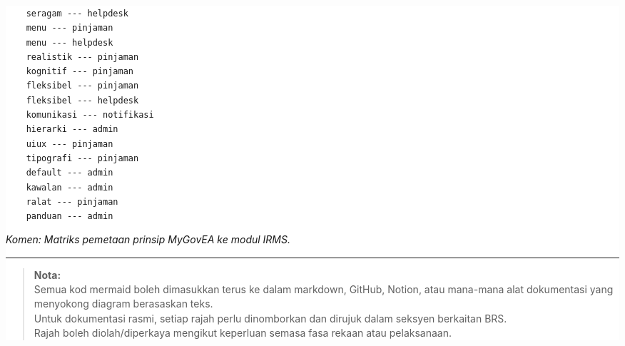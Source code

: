 ```mermaid
    seragam --- helpdesk
    menu --- pinjaman
    menu --- helpdesk
    realistik --- pinjaman
    kognitif --- pinjaman
    fleksibel --- pinjaman
    fleksibel --- helpdesk
    komunikasi --- notifikasi
    hierarki --- admin
    uiux --- pinjaman
    tipografi --- pinjaman
    default --- admin
    kawalan --- admin
    ralat --- pinjaman
    panduan --- admin
```
_Komen: Matriks pemetaan prinsip MyGovEA ke modul IRMS._

---

> **Nota:**  
> Semua kod mermaid boleh dimasukkan terus ke dalam markdown, GitHub, Notion, atau mana-mana alat dokumentasi yang menyokong diagram berasaskan teks.  
> Untuk dokumentasi rasmi, setiap rajah perlu dinomborkan dan dirujuk dalam seksyen berkaitan BRS.  
> Rajah boleh diolah/diperkaya mengikut keperluan semasa fasa rekaan atau pelaksanaan.
